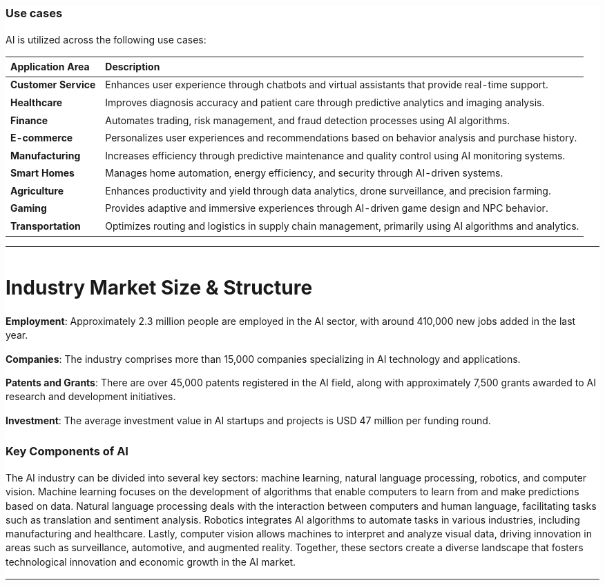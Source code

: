 
### Use cases

AI is utilized across the following use cases:

| Application Area | Description |
| :---- | :---- |
| **Customer Service** | Enhances user experience through chatbots and virtual assistants that provide real-time support. |
| **Healthcare** | Improves diagnosis accuracy and patient care through predictive analytics and imaging analysis. |
| **Finance** | Automates trading, risk management, and fraud detection processes using AI algorithms. |
| **E-commerce** | Personalizes user experiences and recommendations based on behavior analysis and purchase history. |
| **Manufacturing** | Increases efficiency through predictive maintenance and quality control using AI monitoring systems. |
| **Smart Homes** | Manages home automation, energy efficiency, and security through AI-driven systems. |
| **Agriculture** | Enhances productivity and yield through data analytics, drone surveillance, and precision farming. |
| **Gaming** | Provides adaptive and immersive experiences through AI-driven game design and NPC behavior. |
| **Transportation** | Optimizes routing and logistics in supply chain management, primarily using AI algorithms and analytics.

---

# Industry Market Size & Structure

**Employment**: Approximately 2.3 million people are employed in the AI sector, with around 410,000 new jobs added in the last year.

**Companies**: The industry comprises more than 15,000 companies specializing in AI technology and applications.

**Patents and Grants**: There are over 45,000 patents registered in the AI field, along with approximately 7,500 grants awarded to AI research and development initiatives.

**Investment**: The average investment value in AI startups and projects is USD 47 million per funding round.

### Key Components of AI

The AI industry can be divided into several key sectors: machine learning, natural language processing, robotics, and computer vision. Machine learning focuses on the development of algorithms that enable computers to learn from and make predictions based on data. Natural language processing deals with the interaction between computers and human language, facilitating tasks such as translation and sentiment analysis. Robotics integrates AI algorithms to automate tasks in various industries, including manufacturing and healthcare. Lastly, computer vision allows machines to interpret and analyze visual data, driving innovation in areas such as surveillance, automotive, and augmented reality. Together, these sectors create a diverse landscape that fosters technological innovation and economic growth in the AI market.

---
